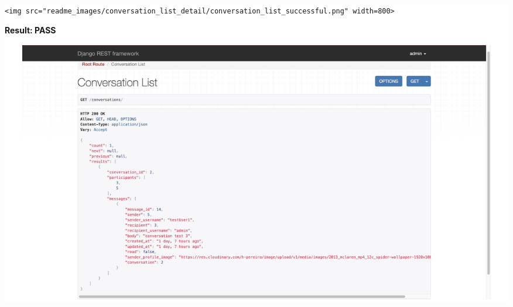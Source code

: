     <img src="readme_images/conversation_list_detail/conversation_list_successful.png" width=800>
</p>

**Result: PASS**

<p align="center">
    <img src="readme_images/conversation_list_detail/conversation_list_owned_conversation.png" width=800>
</p>
